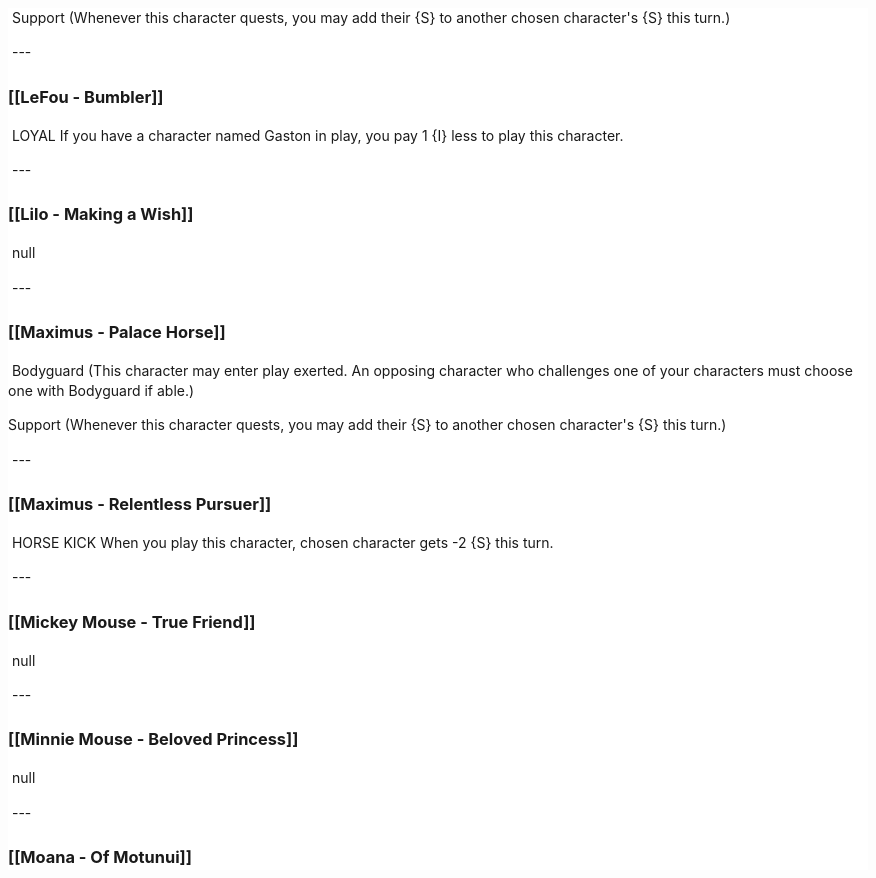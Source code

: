  Support (Whenever this character quests, you may add their {S} to another chosen character's {S} this turn.)

 ---

  

### [[LeFou - Bumbler]]

 LOYAL If you have a character named Gaston in play, you pay 1 {I} less to play this character.

 ---

  

### [[Lilo - Making a Wish]]

 null

 ---

  

### [[Maximus - Palace Horse]]

 Bodyguard (This character may enter play exerted. An opposing character who challenges one of your characters must choose one with Bodyguard if able.)

Support (Whenever this character quests, you may add their {S} to another chosen character's {S} this turn.)

 ---

  

### [[Maximus - Relentless Pursuer]]

 HORSE KICK When you play this character, chosen character gets -2 {S} this turn.

 ---

  

### [[Mickey Mouse - True Friend]]

 null

 ---

  

### [[Minnie Mouse - Beloved Princess]]

 null

 ---

  

### [[Moana - Of Motunui]]
